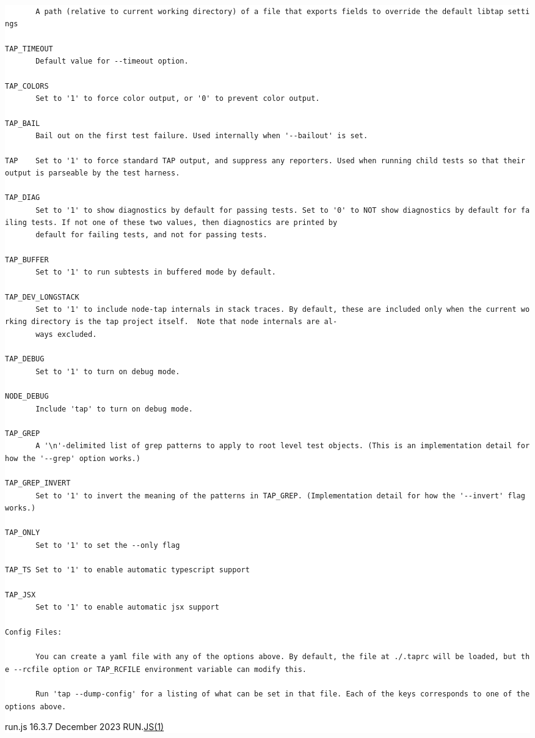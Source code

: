 ```
       A path (relative to current working directory) of a file that exports fields to override the default libtap settings

TAP_TIMEOUT
       Default value for --timeout option.

TAP_COLORS
       Set to '1' to force color output, or '0' to prevent color output.

TAP_BAIL
       Bail out on the first test failure. Used internally when '--bailout' is set.

TAP    Set to '1' to force standard TAP output, and suppress any reporters. Used when running child tests so that their output is parseable by the test harness.

TAP_DIAG
       Set to '1' to show diagnostics by default for passing tests. Set to '0' to NOT show diagnostics by default for failing tests. If not one of these two values, then diagnostics are printed by
       default for failing tests, and not for passing tests.

TAP_BUFFER
       Set to '1' to run subtests in buffered mode by default.

TAP_DEV_LONGSTACK
       Set to '1' to include node-tap internals in stack traces. By default, these are included only when the current working directory is the tap project itself.  Note that node internals are al‐
       ways excluded.

TAP_DEBUG
       Set to '1' to turn on debug mode.

NODE_DEBUG
       Include 'tap' to turn on debug mode.

TAP_GREP
       A '\n'-delimited list of grep patterns to apply to root level test objects. (This is an implementation detail for how the '--grep' option works.)

TAP_GREP_INVERT
       Set to '1' to invert the meaning of the patterns in TAP_GREP. (Implementation detail for how the '--invert' flag works.)

TAP_ONLY
       Set to '1' to set the --only flag

TAP_TS Set to '1' to enable automatic typescript support

TAP_JSX
       Set to '1' to enable automatic jsx support

Config Files:

       You can create a yaml file with any of the options above. By default, the file at ./.taprc will be loaded, but the --rcfile option or TAP_RCFILE environment variable can modify this.

       Run 'tap --dump-config' for a listing of what can be set in that file. Each of the keys corresponds to one of the options above.
```


run.js 16.3.7                                                                                  December 2023                                                                                      RUN.[JS(1)](JS.html)
